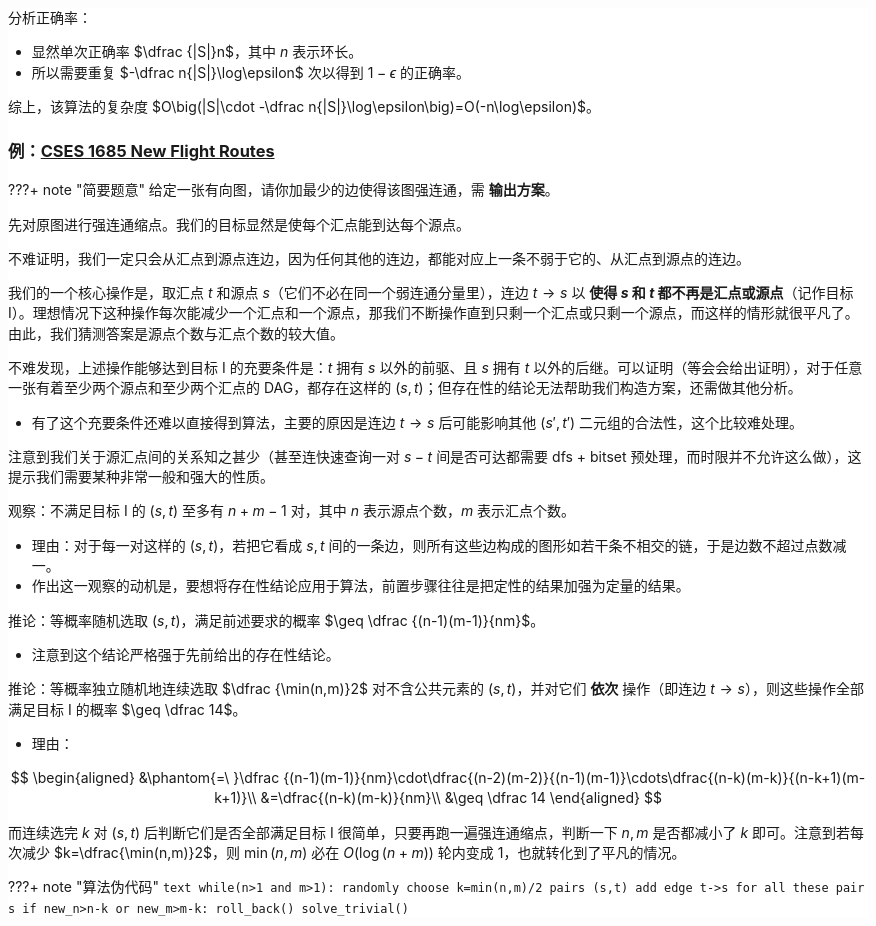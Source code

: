分析正确率：

- 显然单次正确率 $\dfrac {|S|}n$，其中 $n$ 表示环长。
- 所以需要重复 $-\dfrac n{|S|}\log\epsilon$ 次以得到 $1-\epsilon$ 的正确率。

综上，该算法的复杂度 $O\big(|S|\cdot -\dfrac n{|S|}\log\epsilon\big)=O(-n\log\epsilon)$。

### 例：[CSES 1685 New Flight Routes](https://cses.fi/problemset/task/1685)

???+ note "简要题意"
    给定一张有向图，请你加最少的边使得该图强连通，需 **输出方案**。

先对原图进行强连通缩点。我们的目标显然是使每个汇点能到达每个源点。

不难证明，我们一定只会从汇点到源点连边，因为任何其他的连边，都能对应上一条不弱于它的、从汇点到源点的连边。

我们的一个核心操作是，取汇点 $t$ 和源点 $s$（它们不必在同一个弱连通分量里），连边 $t\to s$ 以 **使得 $s$ 和 $t$ 都不再是汇点或源点**（记作目标 I）。理想情况下这种操作每次能减少一个汇点和一个源点，那我们不断操作直到只剩一个汇点或只剩一个源点，而这样的情形就很平凡了。由此，我们猜测答案是源点个数与汇点个数的较大值。

不难发现，上述操作能够达到目标 I 的充要条件是：$t$ 拥有 $s$ 以外的前驱、且 $s$ 拥有 $t$ 以外的后继。可以证明（等会会给出证明），对于任意一张有着至少两个源点和至少两个汇点的 DAG，都存在这样的 $(s,t)$；但存在性的结论无法帮助我们构造方案，还需做其他分析。

- 有了这个充要条件还难以直接得到算法，主要的原因是连边 $t\to s$ 后可能影响其他 $(s',t')$ 二元组的合法性，这个比较难处理。

注意到我们关于源汇点间的关系知之甚少（甚至连快速查询一对 $s-t$ 间是否可达都需要 dfs + bitset 预处理，而时限并不允许这么做），这提示我们需要某种非常一般和强大的性质。

观察：不满足目标 I 的 $(s,t)$ 至多有 $n+m-1$ 对，其中 $n$ 表示源点个数，$m$ 表示汇点个数。

- 理由：对于每一对这样的 $(s,t)$，若把它看成 $s,t$ 间的一条边，则所有这些边构成的图形如若干条不相交的链，于是边数不超过点数减一。
- 作出这一观察的动机是，要想将存在性结论应用于算法，前置步骤往往是把定性的结果加强为定量的结果。

推论：等概率随机选取 $(s,t)$，满足前述要求的概率 $\geq \dfrac {(n-1)(m-1)}{nm}$。

- 注意到这个结论严格强于先前给出的存在性结论。

推论：等概率独立随机地连续选取 $\dfrac {\min(n,m)}2$ 对不含公共元素的 $(s,t)$，并对它们 **依次** 操作（即连边 $t\to s$），则这些操作全部满足目标 I 的概率 $\geq \dfrac 14$。

- 理由：

$$
\begin{aligned}
&\phantom{=\ }\dfrac {(n-1)(m-1)}{nm}\cdot\dfrac{(n-2)(m-2)}{(n-1)(m-1)}\cdots\dfrac{(n-k)(m-k)}{(n-k+1)(m-k+1)}\\
&=\dfrac{(n-k)(m-k)}{nm}\\
&\geq \dfrac 14
\end{aligned}
$$

而连续选完 $k$ 对 $(s,t)$ 后判断它们是否全部满足目标 I 很简单，只要再跑一遍强连通缩点，判断一下 $n,m$ 是否都减小了 $k$ 即可。注意到若每次减少 $k=\dfrac{\min(n,m)}2$，则 $\min(n,m)$ 必在 $O\big(\log(n+m)\big)$ 轮内变成 1，也就转化到了平凡的情况。

???+ note "算法伪代码"
    ```text
    while(n>1 and m>1):
        randomly choose k=min(n,m)/2 pairs (s,t)
        add edge t->s for all these pairs
        if new_n>n-k or new_m>m-k:
            roll_back()
    solve_trivial()
    ```
